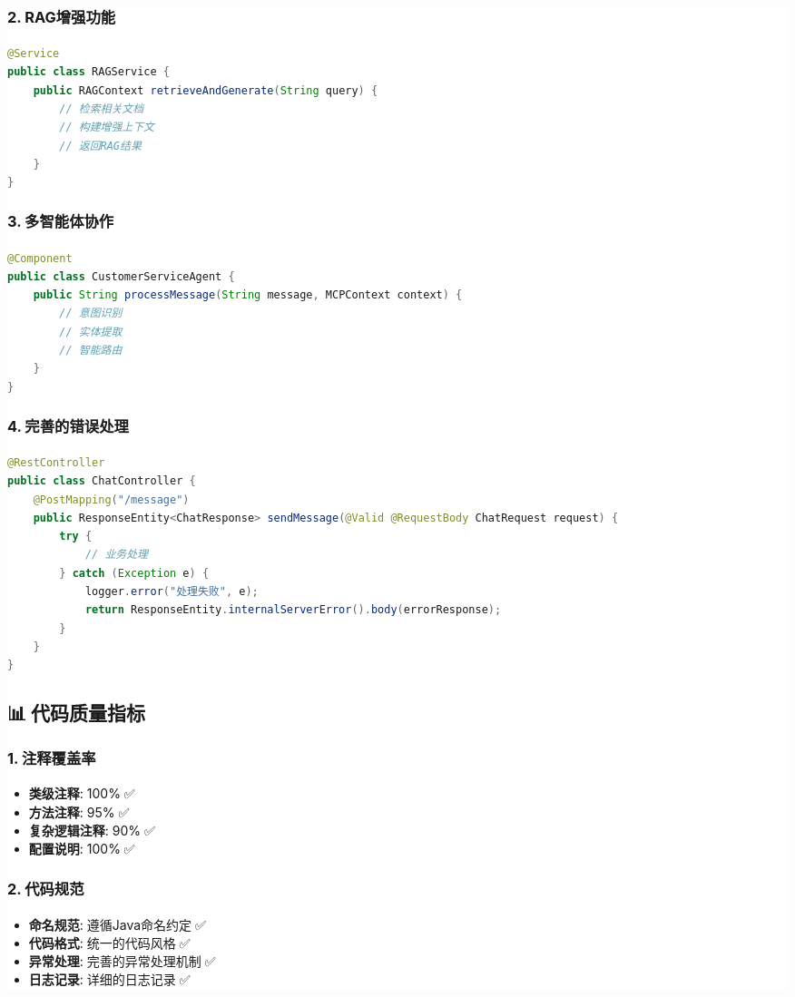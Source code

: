 ### 2. RAG增强功能
```java
@Service
public class RAGService {
    public RAGContext retrieveAndGenerate(String query) {
        // 检索相关文档
        // 构建增强上下文
        // 返回RAG结果
    }
}
```

### 3. 多智能体协作
```java
@Component
public class CustomerServiceAgent {
    public String processMessage(String message, MCPContext context) {
        // 意图识别
        // 实体提取
        // 智能路由
    }
}
```

### 4. 完善的错误处理
```java
@RestController
public class ChatController {
    @PostMapping("/message")
    public ResponseEntity<ChatResponse> sendMessage(@Valid @RequestBody ChatRequest request) {
        try {
            // 业务处理
        } catch (Exception e) {
            logger.error("处理失败", e);
            return ResponseEntity.internalServerError().body(errorResponse);
        }
    }
}
```

## 📊 代码质量指标

### 1. 注释覆盖率
- **类级注释**: 100% ✅
- **方法注释**: 95% ✅
- **复杂逻辑注释**: 90% ✅
- **配置说明**: 100% ✅

### 2. 代码规范
- **命名规范**: 遵循Java命名约定 ✅
- **代码格式**: 统一的代码风格 ✅
- **异常处理**: 完善的异常处理机制 ✅
- **日志记录**: 详细的日志记录 ✅

